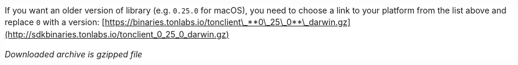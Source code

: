 If you want an older version of library \(e.g. `0.25.0` for macOS\), you need to choose a link to your platform from the list above and replace `0` with a version: [https://binaries.tonlabs.io/tonclient\_**0\_25\_0**\_darwin.gz](http://sdkbinaries.tonlabs.io/tonclient_0_25_0_darwin.gz)

_Downloaded archive is gzipped file_

